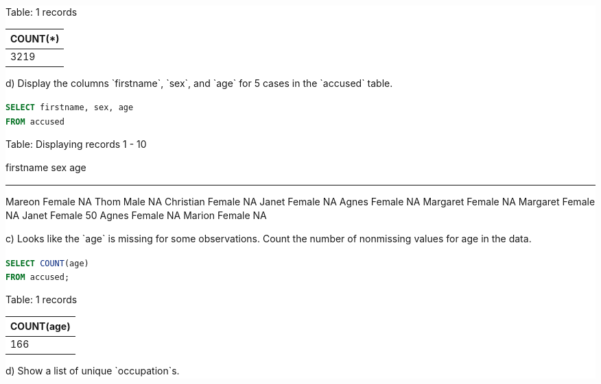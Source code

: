 
<div class="knitsql-table">


Table: 1 records

|COUNT(*) |
|:--------|
|3219     |

</div>
d) Display the columns `firstname`, `sex`, and `age` for 5 cases in the `accused` table. 


```sql
SELECT firstname, sex, age 
FROM accused

```


<div class="knitsql-table">


Table: Displaying records 1 - 10

firstname   sex       age
----------  -------  ----
Mareon      Female     NA
Thom        Male       NA
Christian   Female     NA
Janet       Female     NA
Agnes       Female     NA
Margaret    Female     NA
Margaret    Female     NA
Janet       Female     50
Agnes       Female     NA
Marion      Female     NA

</div>
c) Looks like the `age` is missing for some observations. Count the number of nonmissing values for age in the data.  

```sql
SELECT COUNT(age)
FROM accused;

```


<div class="knitsql-table">


Table: 1 records

|COUNT(age) |
|:----------|
|166        |

</div>
d) Show a list of unique `occupation`s.
